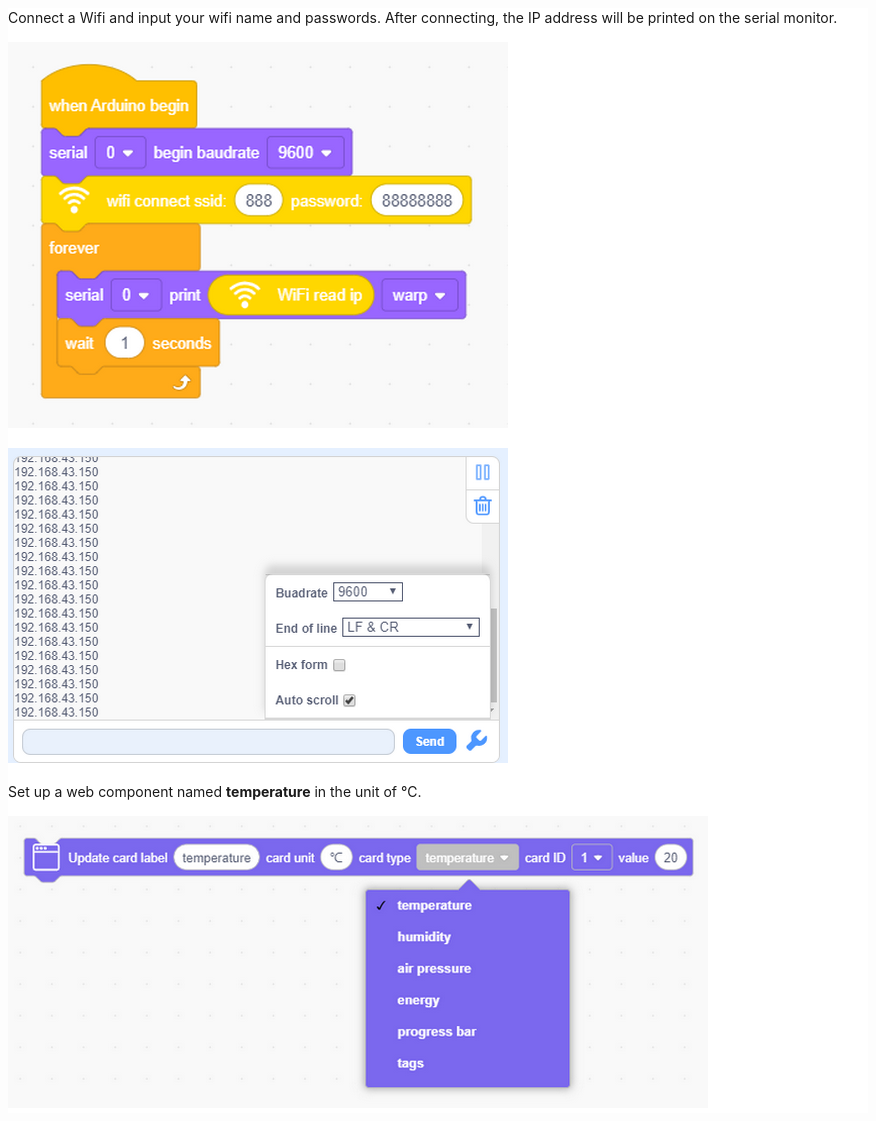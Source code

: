Connect a Wifi and input your wifi name and passwords. After connecting, the IP address will be printed on the serial monitor.

![img](./media/d7de9119b64c5894d0c3006c1f3003b6.png)

![img](./media/8e1581c2c9209e3f27b228791621293a.png)

Set up a web component named **temperature** in the unit of ℃.

![img](./media/baa152c1b25963a0c2800f06b7571e44.png)
